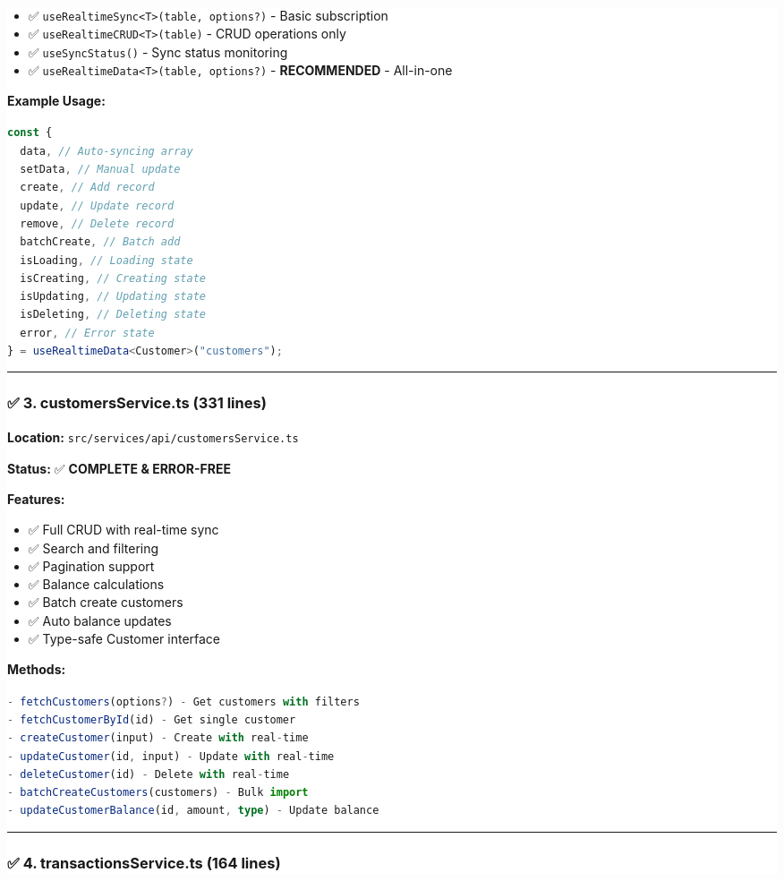 - ✅ `useRealtimeSync<T>(table, options?)` - Basic subscription
- ✅ `useRealtimeCRUD<T>(table)` - CRUD operations only
- ✅ `useSyncStatus()` - Sync status monitoring
- ✅ `useRealtimeData<T>(table, options?)` - **RECOMMENDED** - All-in-one

**Example Usage:**

```typescript
const {
  data, // Auto-syncing array
  setData, // Manual update
  create, // Add record
  update, // Update record
  remove, // Delete record
  batchCreate, // Batch add
  isLoading, // Loading state
  isCreating, // Creating state
  isUpdating, // Updating state
  isDeleting, // Deleting state
  error, // Error state
} = useRealtimeData<Customer>("customers");
```

---

### ✅ **3. customersService.ts** (331 lines)

**Location:** `src/services/api/customersService.ts`

**Status:** ✅ **COMPLETE & ERROR-FREE**

**Features:**

- ✅ Full CRUD with real-time sync
- ✅ Search and filtering
- ✅ Pagination support
- ✅ Balance calculations
- ✅ Batch create customers
- ✅ Auto balance updates
- ✅ Type-safe Customer interface

**Methods:**

```typescript
- fetchCustomers(options?) - Get customers with filters
- fetchCustomerById(id) - Get single customer
- createCustomer(input) - Create with real-time
- updateCustomer(id, input) - Update with real-time
- deleteCustomer(id) - Delete with real-time
- batchCreateCustomers(customers) - Bulk import
- updateCustomerBalance(id, amount, type) - Update balance
```

---

### ✅ **4. transactionsService.ts** (164 lines)
